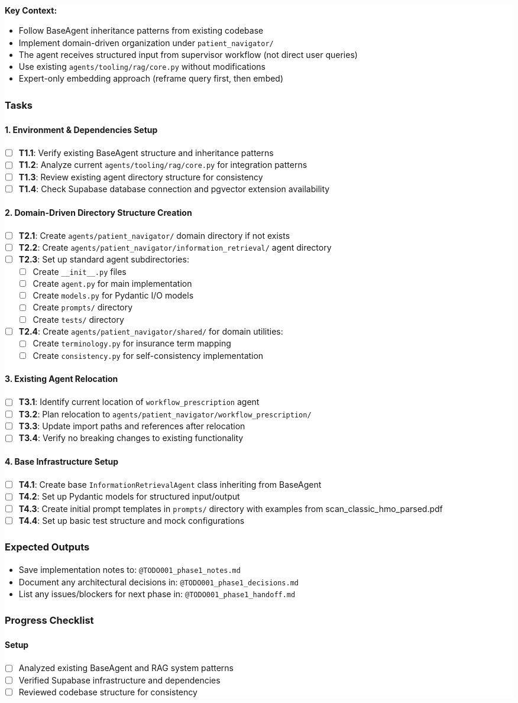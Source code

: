 **Key Context:**
- Follow BaseAgent inheritance patterns from existing codebase
- Implement domain-driven organization under `patient_navigator/`
- The agent receives structured input from supervisor workflow (not direct user queries)
- Use existing `agents/tooling/rag/core.py` without modifications
- Expert-only embedding approach (reframe query first, then embed)

### Tasks

#### 1. Environment & Dependencies Setup
- [ ] **T1.1**: Verify existing BaseAgent structure and inheritance patterns
- [ ] **T1.2**: Analyze current `agents/tooling/rag/core.py` for integration patterns
- [ ] **T1.3**: Review existing agent directory structure for consistency
- [ ] **T1.4**: Check Supabase database connection and pgvector extension availability

#### 2. Domain-Driven Directory Structure Creation
- [ ] **T2.1**: Create `agents/patient_navigator/` domain directory if not exists
- [ ] **T2.2**: Create `agents/patient_navigator/information_retrieval/` agent directory
- [ ] **T2.3**: Set up standard agent subdirectories:
  - [ ] Create `__init__.py` files
  - [ ] Create `agent.py` for main implementation
  - [ ] Create `models.py` for Pydantic I/O models
  - [ ] Create `prompts/` directory
  - [ ] Create `tests/` directory
- [ ] **T2.4**: Create `agents/patient_navigator/shared/` for domain utilities:
  - [ ] Create `terminology.py` for insurance term mapping
  - [ ] Create `consistency.py` for self-consistency implementation

#### 3. Existing Agent Relocation
- [ ] **T3.1**: Identify current location of `workflow_prescription` agent
- [ ] **T3.2**: Plan relocation to `agents/patient_navigator/workflow_prescription/`
- [ ] **T3.3**: Update import paths and references after relocation
- [ ] **T3.4**: Verify no breaking changes to existing functionality

#### 4. Base Infrastructure Setup
- [ ] **T4.1**: Create base `InformationRetrievalAgent` class inheriting from BaseAgent
- [ ] **T4.2**: Set up Pydantic models for structured input/output
- [ ] **T4.3**: Create initial prompt templates in `prompts/` directory with examples from scan_classic_hmo_parsed.pdf
- [ ] **T4.4**: Set up basic test structure and mock configurations

### Expected Outputs
- Save implementation notes to: `@TODO001_phase1_notes.md`
- Document any architectural decisions in: `@TODO001_phase1_decisions.md`
- List any issues/blockers for next phase in: `@TODO001_phase1_handoff.md`

### Progress Checklist

#### Setup
- [ ] Analyzed existing BaseAgent and RAG system patterns
- [ ] Verified Supabase infrastructure and dependencies
- [ ] Reviewed codebase structure for consistency
